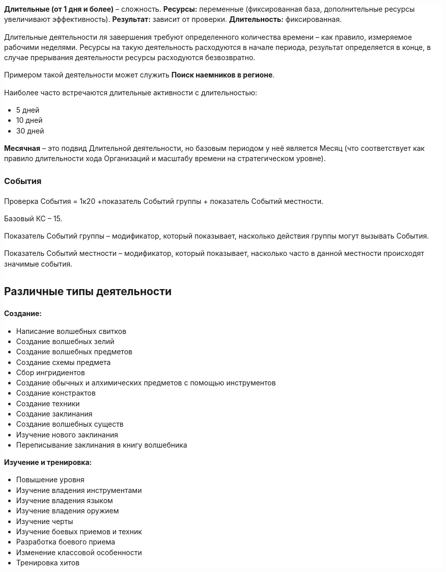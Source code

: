 **Длительные (от 1 дня и более)** – сложность. **Ресурсы:** переменные (фиксированная база, дополнительные ресурсы увеличивают эффективность). **Результат:** зависит от проверки. **Длительность:** фиксированная.

Длительные деятельности ля завершения требуют определенного количества времени – как правило, измеряемое рабочими неделями. Ресурсы на такую деятельность расходуются в начале периода, результат определяется в конце, в случае прерывания деятельности ресурсы расходуются безвозвратно.

Примером такой деятельности может служить **Поиск наемников в регионе**.

Наиболее часто встречаются длительные активности с длительностью:

- 5 дней
- 10 дней
- 30 дней

**Месячная** – это подвид Длительной деятельности, но базовым периодом у неё является Месяц (что соответствует как правило длительности хода Организаций и масштабу времени на стратегическом уровне).

### События

Проверка События = 1к20 +показатель Событий группы + показатель Событий местности.

Базовый КС – 15.

Показатель Событий группы – модификатор, который показывает, насколько действия группы могут вызывать События.

Показатель Событий местности – модификатор, который показывает, насколько часто в данной местности происходят значимые события.

## Различные типы деятельности

**Создание:**

- Написание волшебных свитков
- Создание волшебных зелий
- Создание волшебных предметов
- Создание схемы предмета
- Сбор ингридиентов
- Создание обычных и алхимических предметов с помощью инструментов
- Создание констрактов
- Создание техники
- Создание заклинания
- Создание волшебных существ
- Изучение нового заклинания
- Переписывание заклинания в книгу волшебника

**Изучение и тренировка:**

- Повышение уровня
- Изучение владения инструментами
- Изучение владения языком
- Изучение владения оружием
- Изучение черты
- Изучение боевых приемов и техник
- Разработка боевого приема
- Изменение классовой особенности
- Тренировка хитов
